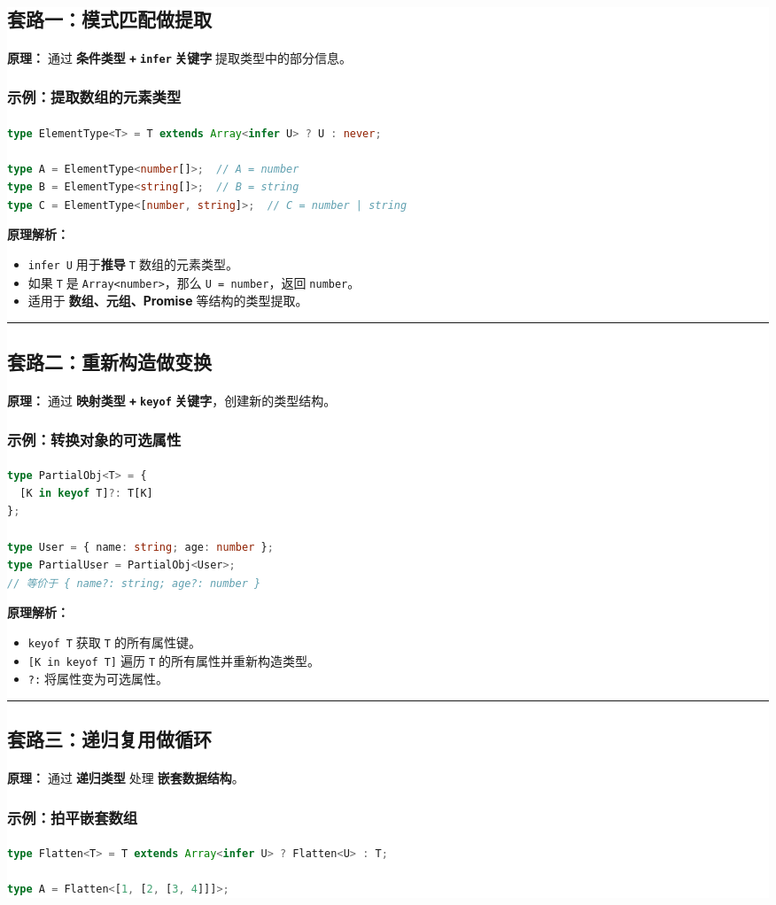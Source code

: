 
## **套路一：模式匹配做提取**

**原理：** 通过 **条件类型 + `infer` 关键字** 提取类型中的部分信息。

### **示例：提取数组的元素类型**

```ts
type ElementType<T> = T extends Array<infer U> ? U : never;

type A = ElementType<number[]>;  // A = number
type B = ElementType<string[]>;  // B = string
type C = ElementType<[number, string]>;  // C = number | string
```

**原理解析：**

- `infer U` 用于**推导** `T` 数组的元素类型。
- 如果 `T` 是 `Array<number>`，那么 `U = number`，返回 `number`。
- 适用于 **数组、元组、Promise** 等结构的类型提取。

---

## **套路二：重新构造做变换**

**原理：** 通过 **映射类型 + `keyof` 关键字**，创建新的类型结构。

### **示例：转换对象的可选属性**

```ts
type PartialObj<T> = {
  [K in keyof T]?: T[K]
};

type User = { name: string; age: number };
type PartialUser = PartialObj<User>;
// 等价于 { name?: string; age?: number }
```

**原理解析：**

- `keyof T` 获取 `T` 的所有属性键。
- `[K in keyof T]` 遍历 `T` 的所有属性并重新构造类型。
- `?:` 将属性变为可选属性。

---

## **套路三：递归复用做循环**

**原理：** 通过 **递归类型** 处理 **嵌套数据结构**。

### **示例：拍平嵌套数组**

```ts
type Flatten<T> = T extends Array<infer U> ? Flatten<U> : T;

type A = Flatten<[1, [2, [3, 4]]]>;
```
